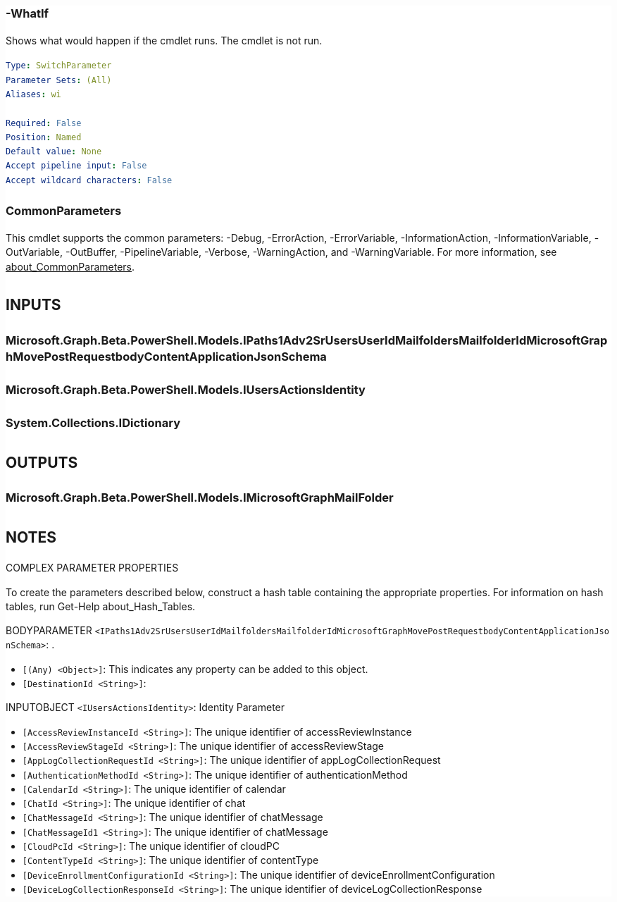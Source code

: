 ### -WhatIf
Shows what would happen if the cmdlet runs.
The cmdlet is not run.

```yaml
Type: SwitchParameter
Parameter Sets: (All)
Aliases: wi

Required: False
Position: Named
Default value: None
Accept pipeline input: False
Accept wildcard characters: False
```

### CommonParameters
This cmdlet supports the common parameters: -Debug, -ErrorAction, -ErrorVariable, -InformationAction, -InformationVariable, -OutVariable, -OutBuffer, -PipelineVariable, -Verbose, -WarningAction, and -WarningVariable. For more information, see [about_CommonParameters](http://go.microsoft.com/fwlink/?LinkID=113216).

## INPUTS

### Microsoft.Graph.Beta.PowerShell.Models.IPaths1Adv2SrUsersUserIdMailfoldersMailfolderIdMicrosoftGraphMovePostRequestbodyContentApplicationJsonSchema
### Microsoft.Graph.Beta.PowerShell.Models.IUsersActionsIdentity
### System.Collections.IDictionary
## OUTPUTS

### Microsoft.Graph.Beta.PowerShell.Models.IMicrosoftGraphMailFolder
## NOTES
COMPLEX PARAMETER PROPERTIES

To create the parameters described below, construct a hash table containing the appropriate properties.
For information on hash tables, run Get-Help about_Hash_Tables.

BODYPARAMETER `<IPaths1Adv2SrUsersUserIdMailfoldersMailfolderIdMicrosoftGraphMovePostRequestbodyContentApplicationJsonSchema>`: .
  - `[(Any) <Object>]`: This indicates any property can be added to this object.
  - `[DestinationId <String>]`: 

INPUTOBJECT `<IUsersActionsIdentity>`: Identity Parameter
  - `[AccessReviewInstanceId <String>]`: The unique identifier of accessReviewInstance
  - `[AccessReviewStageId <String>]`: The unique identifier of accessReviewStage
  - `[AppLogCollectionRequestId <String>]`: The unique identifier of appLogCollectionRequest
  - `[AuthenticationMethodId <String>]`: The unique identifier of authenticationMethod
  - `[CalendarId <String>]`: The unique identifier of calendar
  - `[ChatId <String>]`: The unique identifier of chat
  - `[ChatMessageId <String>]`: The unique identifier of chatMessage
  - `[ChatMessageId1 <String>]`: The unique identifier of chatMessage
  - `[CloudPcId <String>]`: The unique identifier of cloudPC
  - `[ContentTypeId <String>]`: The unique identifier of contentType
  - `[DeviceEnrollmentConfigurationId <String>]`: The unique identifier of deviceEnrollmentConfiguration
  - `[DeviceLogCollectionResponseId <String>]`: The unique identifier of deviceLogCollectionResponse